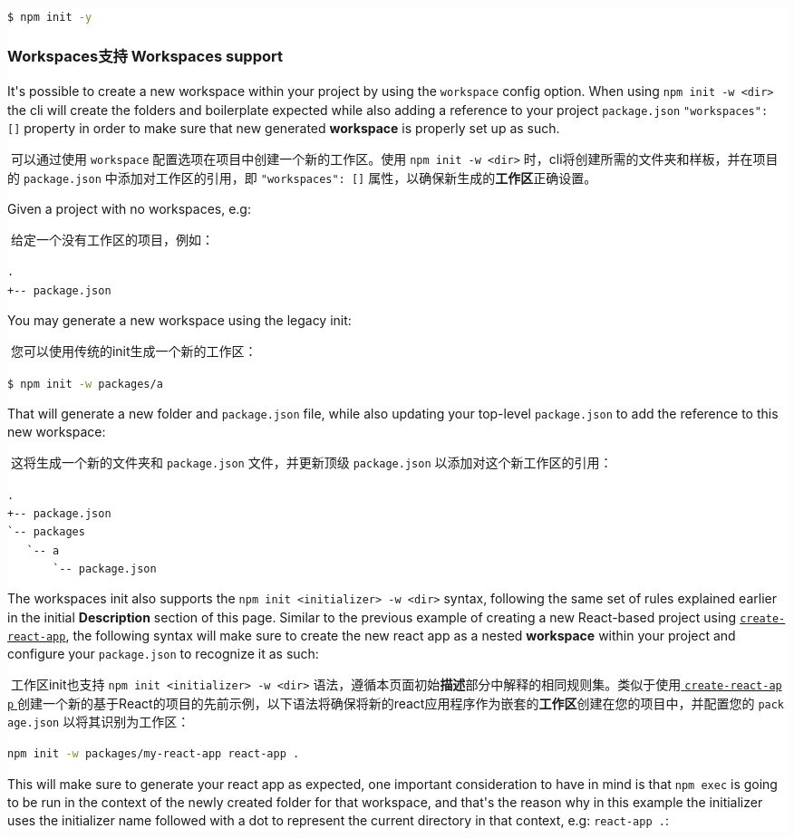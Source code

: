 ```bash
$ npm init -y
```

### Workspaces支持 Workspaces support

It's possible to create a new workspace within your project by using the `workspace` config option. When using `npm init -w <dir>` the cli will create the folders and boilerplate expected while also adding a reference to your project `package.json` `"workspaces": []` property in order to make sure that new generated **workspace** is properly set up as such.

​	可以通过使用 `workspace` 配置选项在项目中创建一个新的工作区。使用 `npm init -w <dir>` 时，cli将创建所需的文件夹和样板，并在项目的 `package.json` 中添加对工作区的引用，即 `"workspaces": []` 属性，以确保新生成的**工作区**正确设置。

Given a project with no workspaces, e.g:

​	给定一个没有工作区的项目，例如：

```
.
+-- package.json
```

You may generate a new workspace using the legacy init:

​	您可以使用传统的init生成一个新的工作区：

```bash
$ npm init -w packages/a
```

That will generate a new folder and `package.json` file, while also updating your top-level `package.json` to add the reference to this new workspace:

​	这将生成一个新的文件夹和 `package.json` 文件，并更新顶级 `package.json` 以添加对这个新工作区的引用：

```
.
+-- package.json
`-- packages
   `-- a
       `-- package.json
```

The workspaces init also supports the `npm init <initializer> -w <dir>` syntax, following the same set of rules explained earlier in the initial **Description** section of this page. Similar to the previous example of creating a new React-based project using [`create-react-app`](https://npm.im/create-react-app), the following syntax will make sure to create the new react app as a nested **workspace** within your project and configure your `package.json` to recognize it as such:

​	工作区init也支持 `npm init <initializer> -w <dir>` 语法，遵循本页面初始**描述**部分中解释的相同规则集。类似于使用[ `create-react-app` ](https://npm.im/create-react-app)创建一个新的基于React的项目的先前示例，以下语法将确保将新的react应用程序作为嵌套的**工作区**创建在您的项目中，并配置您的 `package.json` 以将其识别为工作区：

```bash
npm init -w packages/my-react-app react-app .
```

This will make sure to generate your react app as expected, one important consideration to have in mind is that `npm exec` is going to be run in the context of the newly created folder for that workspace, and that's the reason why in this example the initializer uses the initializer name followed with a dot to represent the current directory in that context, e.g: `react-app .`:
